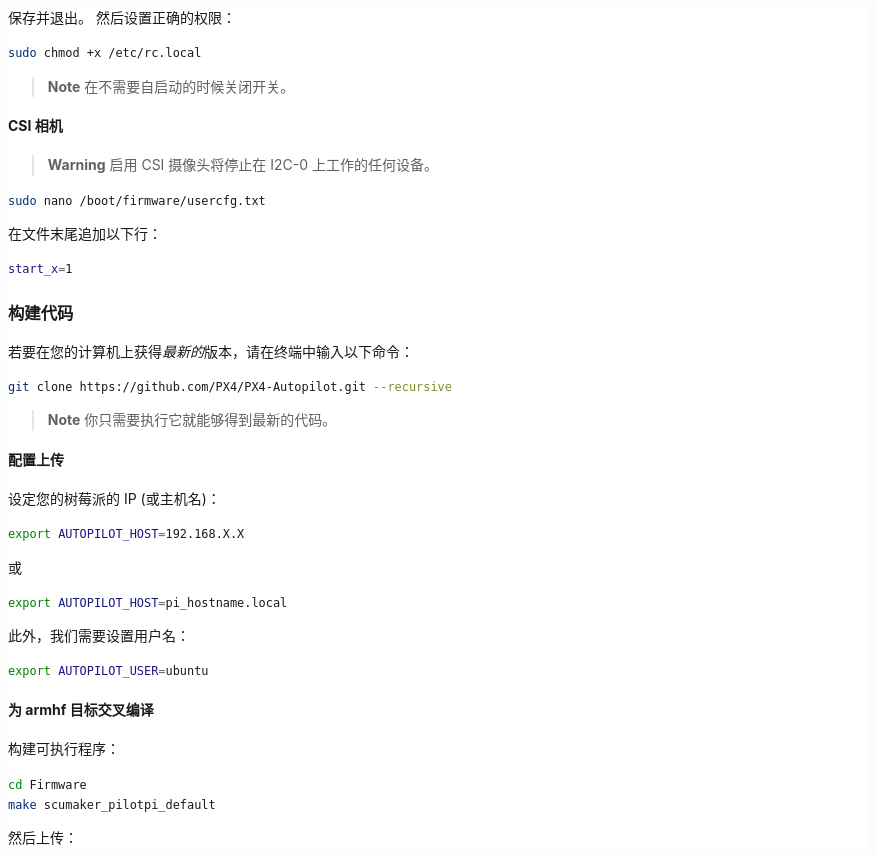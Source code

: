 保存并退出。 然后设置正确的权限：

```sh
sudo chmod +x /etc/rc.local
```

> **Note** 在不需要自启动的时候关闭开关。

#### CSI 相机

> **Warning** 启用 CSI 摄像头将停止在 I2C-0 上工作的任何设备。

```sh
sudo nano /boot/firmware/usercfg.txt
```

在文件末尾追加以下行：

```sh
start_x=1
```

### 构建代码

若要在您的计算机上获得*最新的*版本，请在终端中输入以下命令：

```sh
git clone https://github.com/PX4/PX4-Autopilot.git --recursive
```

> **Note** 你只需要执行它就能够得到最新的代码。

#### 配置上传

设定您的树莓派的 IP (或主机名)：

```sh
export AUTOPILOT_HOST=192.168.X.X
```

或

```sh
export AUTOPILOT_HOST=pi_hostname.local
```

此外，我们需要设置用户名：

```sh
export AUTOPILOT_USER=ubuntu
```

#### 为 armhf 目标交叉编译

构建可执行程序：

```sh
cd Firmware
make scumaker_pilotpi_default
```

然后上传：
